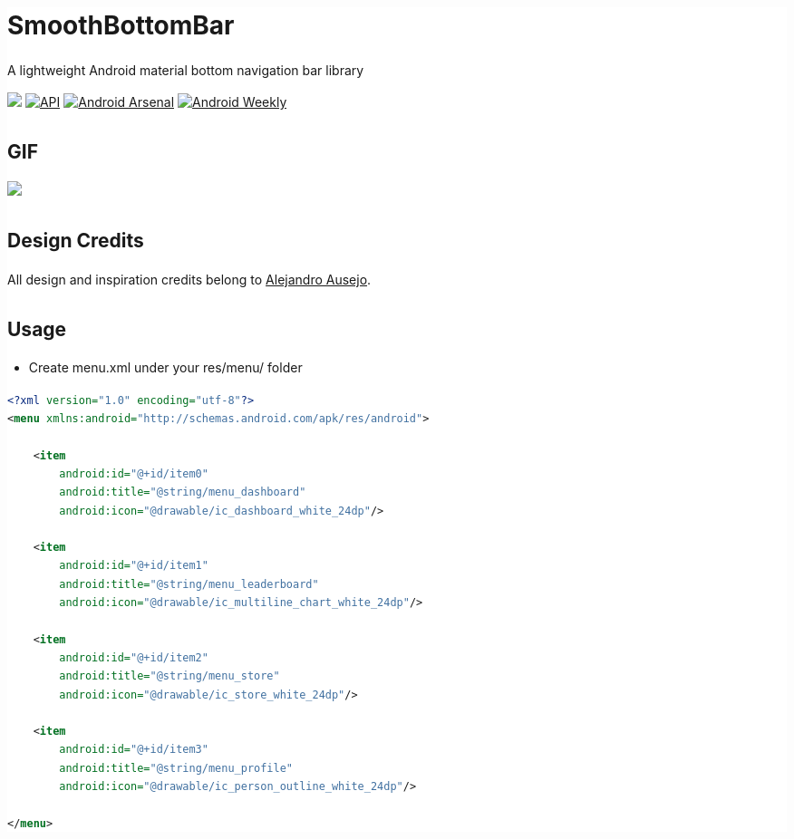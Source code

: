 # SmoothBottomBar

A lightweight Android material bottom navigation bar library

[![](https://jitpack.io/v/ibrahimsn98/SmoothBottomBar.svg)](https://jitpack.io/#ibrahimsn98/SmoothBottomBar)
[![API](https://img.shields.io/badge/API-16%2B-brightgreen.svg?style=flat)](https://android-arsenal.com/api?level=16)
[![Android Arsenal]( https://img.shields.io/badge/Android%20Arsenal-SmoothBottomBar-green.svg?style=flat )]( https://android-arsenal.com/details/1/7932 )
[![Android Weekly](https://androidweekly.net/issues/issue-385/badge)](https://androidweekly.net/issues/issue-385)

## GIF

<img src="https://cdn.dribbble.com/users/1015191/screenshots/6251784/snapp---animation.gif"/>

## Design Credits

All design and inspiration credits belong to [Alejandro Ausejo](https://dribbble.com/shots/6251784-Navigation-Menu-Animation).

## Usage

-   Create menu.xml under your res/menu/ folder
```xml
<?xml version="1.0" encoding="utf-8"?>
<menu xmlns:android="http://schemas.android.com/apk/res/android">

    <item
        android:id="@+id/item0"
        android:title="@string/menu_dashboard"
        android:icon="@drawable/ic_dashboard_white_24dp"/>

    <item
        android:id="@+id/item1"
        android:title="@string/menu_leaderboard"
        android:icon="@drawable/ic_multiline_chart_white_24dp"/>

    <item
        android:id="@+id/item2"
        android:title="@string/menu_store"
        android:icon="@drawable/ic_store_white_24dp"/>

    <item
        android:id="@+id/item3"
        android:title="@string/menu_profile"
        android:icon="@drawable/ic_person_outline_white_24dp"/>

</menu>
```
